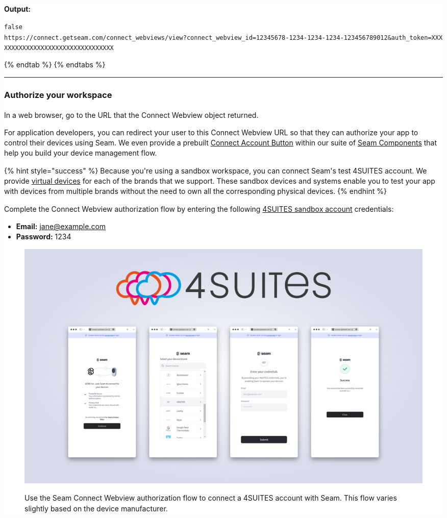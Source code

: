 
**Output:**

```
false
https://connect.getseam.com/connect_webviews/view?connect_webview_id=12345678-1234-1234-1234-123456789012&auth_token=XXXXXXXXXXXXXXXXXXXXXXXXXXXXXXXXX
```
{% endtab %}
{% endtabs %}

***

### Authorize your workspace

In a web browser, go to the URL that the Connect Webview object returned.

For application developers, you can redirect your user to this Connect Webview URL so that they can authorize your app to control their devices using Seam. We even provide a prebuilt [Connect Account Button](../../seam-components/react-components/connect-account-button.md) within our suite of [Seam Components](../../seam-components/overview/) that help you build your device management flow.

{% hint style="success" %}
Because you're using a sandbox workspace, you can connect Seam's test 4SUITES account. We provide [virtual devices](../../device-guides/sandbox-and-sample-data/) for each of the brands that we support. These sandbox devices and systems enable you to test your app with devices from multiple brands without the need to own all the corresponding physical devices.
{% endhint %}

Complete the Connect Webview authorization flow by entering the following [4SUITES sandbox account](../../device-guides/sandbox-and-sample-data/4suites-locks-sample-data.md) credentials:

* **Email:** jane@example.com
* **Password:** 1234

<figure><picture><source srcset="../../.gitbook/assets/4suites_connect-flow-screens_dark.png" media="(prefers-color-scheme: dark)"><img src="../../.gitbook/assets/4suites_connect-flow-screens_light.png" alt="Use the Seam Connect Webview authorization flow to connect a 4SUITES account with Seam. This flow varies slightly based on the device manufacturer."></picture><figcaption><p>Use the Seam Connect Webview authorization flow to connect a 4SUITES account with Seam. This flow varies slightly based on the device manufacturer.</p></figcaption></figure>
